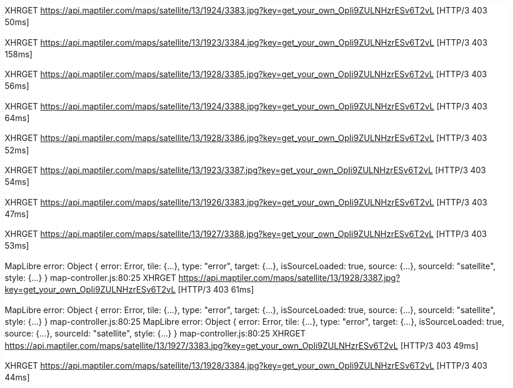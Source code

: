 XHRGET
https://api.maptiler.com/maps/satellite/13/1924/3383.jpg?key=get_your_own_OpIi9ZULNHzrESv6T2vL
[HTTP/3 403  50ms]

XHRGET
https://api.maptiler.com/maps/satellite/13/1923/3384.jpg?key=get_your_own_OpIi9ZULNHzrESv6T2vL
[HTTP/3 403  158ms]

XHRGET
https://api.maptiler.com/maps/satellite/13/1928/3385.jpg?key=get_your_own_OpIi9ZULNHzrESv6T2vL
[HTTP/3 403  56ms]

XHRGET
https://api.maptiler.com/maps/satellite/13/1924/3388.jpg?key=get_your_own_OpIi9ZULNHzrESv6T2vL
[HTTP/3 403  64ms]

XHRGET
https://api.maptiler.com/maps/satellite/13/1928/3386.jpg?key=get_your_own_OpIi9ZULNHzrESv6T2vL
[HTTP/3 403  52ms]

XHRGET
https://api.maptiler.com/maps/satellite/13/1923/3387.jpg?key=get_your_own_OpIi9ZULNHzrESv6T2vL
[HTTP/3 403  54ms]

XHRGET
https://api.maptiler.com/maps/satellite/13/1926/3383.jpg?key=get_your_own_OpIi9ZULNHzrESv6T2vL
[HTTP/3 403  47ms]

XHRGET
https://api.maptiler.com/maps/satellite/13/1927/3388.jpg?key=get_your_own_OpIi9ZULNHzrESv6T2vL
[HTTP/3 403  53ms]

MapLibre error: 
Object { error: Error, tile: {…}, type: "error", target: {…}, isSourceLoaded: true, source: {…}, sourceId: "satellite", style: {…} }
map-controller.js:80:25
XHRGET
https://api.maptiler.com/maps/satellite/13/1928/3387.jpg?key=get_your_own_OpIi9ZULNHzrESv6T2vL
[HTTP/3 403  61ms]

MapLibre error: 
Object { error: Error, tile: {…}, type: "error", target: {…}, isSourceLoaded: true, source: {…}, sourceId: "satellite", style: {…} }
map-controller.js:80:25
MapLibre error: 
Object { error: Error, tile: {…}, type: "error", target: {…}, isSourceLoaded: true, source: {…}, sourceId: "satellite", style: {…} }
map-controller.js:80:25
XHRGET
https://api.maptiler.com/maps/satellite/13/1927/3383.jpg?key=get_your_own_OpIi9ZULNHzrESv6T2vL
[HTTP/3 403  49ms]

XHRGET
https://api.maptiler.com/maps/satellite/13/1928/3384.jpg?key=get_your_own_OpIi9ZULNHzrESv6T2vL
[HTTP/3 403  44ms]
